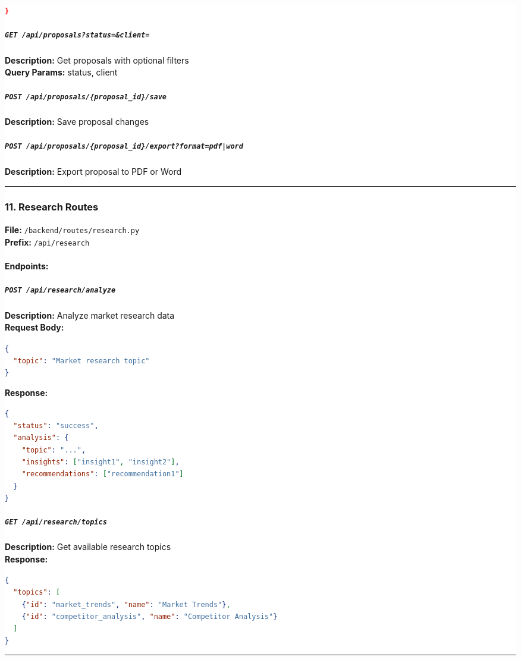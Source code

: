 ```json
}
```

##### `GET /api/proposals?status=&client=`
**Description:** Get proposals with optional filters  
**Query Params:** status, client

##### `POST /api/proposals/{proposal_id}/save`
**Description:** Save proposal changes

##### `POST /api/proposals/{proposal_id}/export?format=pdf|word`
**Description:** Export proposal to PDF or Word

---

### 11. Research Routes

**File:** `/backend/routes/research.py`  
**Prefix:** `/api/research`

#### Endpoints:

##### `POST /api/research/analyze`
**Description:** Analyze market research data  
**Request Body:**
```json
{
  "topic": "Market research topic"
}
```
**Response:**
```json
{
  "status": "success",
  "analysis": {
    "topic": "...",
    "insights": ["insight1", "insight2"],
    "recommendations": ["recommendation1"]
  }
}
```

##### `GET /api/research/topics`
**Description:** Get available research topics  
**Response:**
```json
{
  "topics": [
    {"id": "market_trends", "name": "Market Trends"},
    {"id": "competitor_analysis", "name": "Competitor Analysis"}
  ]
}
```

---